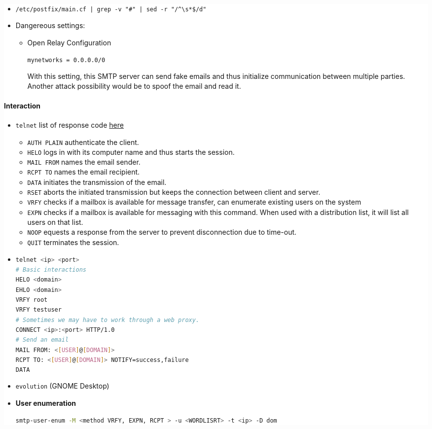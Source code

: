 - `/etc/postfix/main.cf | grep -v "#" | sed -r "/^\s*$/d"`

- Dangereous settings:

  - Open Relay Configuration

    `mynetworks = 0.0.0.0/0`

    With this setting, this SMTP server can send fake emails and thus  initialize communication between multiple parties. Another attack  possibility would be to spoof the email and read it.

#### Interaction

- `telnet` list of response code [here](https://serversmtp.com/smtp-error/)

  - `AUTH PLAIN`  authenticate the client.
  - `HELO`  logs in with its computer name and thus starts the session.
  - `MAIL FROM`  names the email sender.
  - `RCPT TO`  names the email recipient.
  - `DATA`  initiates the transmission of the email.
  - `RSET`  aborts the initiated transmission but keeps the connection between client and server.
  - `VRFY`  checks if a mailbox is available for message transfer, can enumerate existing users on the system
  - `EXPN`  checks if a mailbox is available for messaging with this command. When used with a distribution list, it will list all users on that list.
  - `NOOP`  equests a response from the server to prevent disconnection due to time-out.
  - `QUIT`  terminates the session.

- ```bash
  telnet <ip> <port>
  # Basic interactions
  HELO <domain>
  EHLO <domain>
  VRFY root
  VRFY testuser
  # Sometimes we may have to work through a web proxy. 
  CONNECT <ip>:<port> HTTP/1.0
  # Send an email
  MAIL FROM: <[USER]@[DOMAIN]>
  RCPT TO: <[USER]@[DOMAIN]> NOTIFY=success,failure
  DATA
  ```

- `evolution` (GNOME Desktop)

- **User enumeration**

  ```bash
  smtp-user-enum -M <method VRFY, EXPN, RCPT > -u <WORDLISRT> -t <ip> -D dom
  ```
